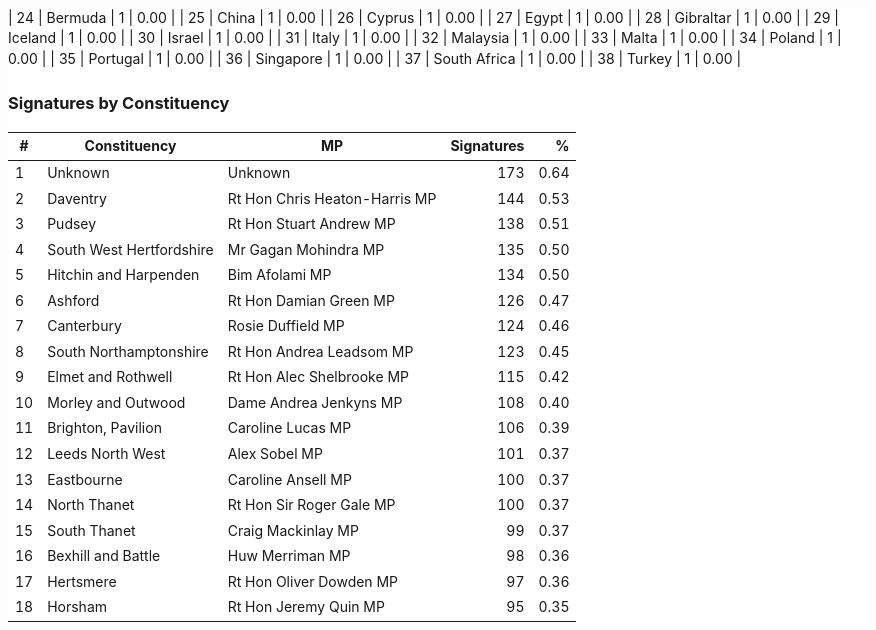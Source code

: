 | 24 | Bermuda | 1 | 0.00 |
| 25 | China | 1 | 0.00 |
| 26 | Cyprus | 1 | 0.00 |
| 27 | Egypt | 1 | 0.00 |
| 28 | Gibraltar | 1 | 0.00 |
| 29 | Iceland | 1 | 0.00 |
| 30 | Israel | 1 | 0.00 |
| 31 | Italy | 1 | 0.00 |
| 32 | Malaysia | 1 | 0.00 |
| 33 | Malta | 1 | 0.00 |
| 34 | Poland | 1 | 0.00 |
| 35 | Portugal | 1 | 0.00 |
| 36 | Singapore | 1 | 0.00 |
| 37 | South Africa | 1 | 0.00 |
| 38 | Turkey | 1 | 0.00 |

### Signatures by Constituency

| # | Constituency | MP | Signatures | % |
| - | - | - | -: | -: |
| 1 | Unknown | Unknown | 173 | 0.64 |
| 2 | Daventry | Rt Hon Chris Heaton-Harris MP | 144 | 0.53 |
| 3 | Pudsey | Rt Hon Stuart Andrew MP | 138 | 0.51 |
| 4 | South West Hertfordshire | Mr Gagan Mohindra MP | 135 | 0.50 |
| 5 | Hitchin and Harpenden | Bim Afolami MP | 134 | 0.50 |
| 6 | Ashford | Rt Hon Damian Green MP | 126 | 0.47 |
| 7 | Canterbury | Rosie Duffield MP | 124 | 0.46 |
| 8 | South Northamptonshire | Rt Hon Andrea Leadsom MP | 123 | 0.45 |
| 9 | Elmet and Rothwell | Rt Hon Alec Shelbrooke MP | 115 | 0.42 |
| 10 | Morley and Outwood | Dame Andrea Jenkyns MP | 108 | 0.40 |
| 11 | Brighton, Pavilion | Caroline Lucas MP | 106 | 0.39 |
| 12 | Leeds North West | Alex Sobel MP | 101 | 0.37 |
| 13 | Eastbourne | Caroline Ansell MP | 100 | 0.37 |
| 14 | North Thanet | Rt Hon Sir Roger Gale MP | 100 | 0.37 |
| 15 | South Thanet | Craig Mackinlay MP | 99 | 0.37 |
| 16 | Bexhill and Battle | Huw Merriman MP | 98 | 0.36 |
| 17 | Hertsmere | Rt Hon Oliver Dowden MP | 97 | 0.36 |
| 18 | Horsham | Rt Hon Jeremy Quin MP | 95 | 0.35 |